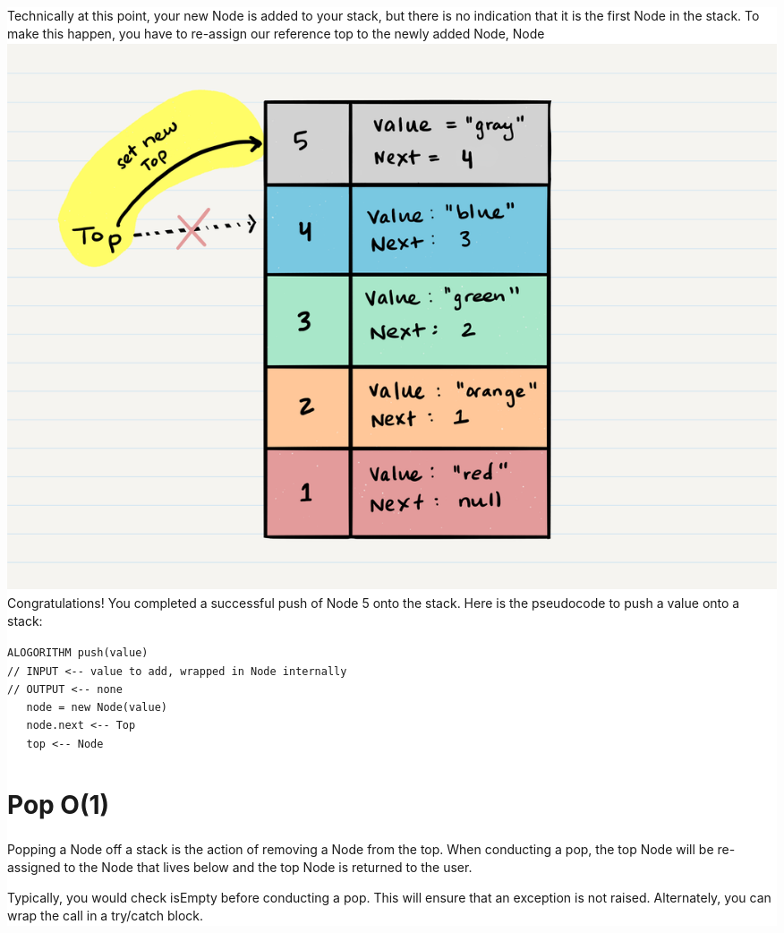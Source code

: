 Technically at this point, your new Node is added to your stack, but there is no indication that it is the first Node in the stack. To make this happen, you have to re-assign our reference top to the newly added Node, Node ![image9](../image/image9.png)
Congratulations! You completed a successful push of Node 5 onto the stack.
Here is the pseudocode to push a value onto a stack:
```
ALOGORITHM push(value)
// INPUT <-- value to add, wrapped in Node internally
// OUTPUT <-- none
   node = new Node(value)
   node.next <-- Top
   top <-- Node
```

# Pop O(1)
Popping a Node off a stack is the action of removing a Node from the top. When conducting a pop, the top Node will be re-assigned to the Node that lives below and the top Node is returned to the user.

Typically, you would check isEmpty before conducting a pop. This will ensure that an exception is not raised. Alternately, you can wrap the call in a try/catch block.
